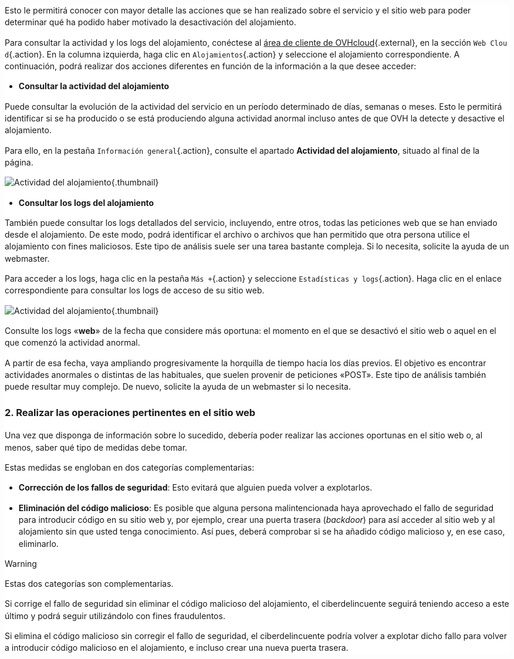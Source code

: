 Esto le permitirá conocer con mayor detalle las acciones que se han realizado sobre el servicio y el sitio web para poder determinar qué ha podido haber motivado la desactivación del alojamiento.

Para consultar la actividad y los logs del alojamiento, conéctese al [área de cliente de OVHcloud](https://ca.ovh.com/auth/?action=gotomanager&from=https://www.ovh.com/world/&ovhSubsidiary=ws){.external}, en la sección `Web Cloud`{.action}. En la columna izquierda, haga clic en `Alojamientos`{.action} y seleccione el alojamiento correspondiente. A continuación, podrá realizar dos acciones diferentes en función de la información a la que desee acceder:

- **Consultar la actividad del alojamiento**

Puede consultar la evolución de la actividad del servicio en un período determinado de días, semanas o meses. Esto le permitirá identificar si se ha producido o se está produciendo alguna actividad anormal incluso antes de que OVH la detecte y desactive el alojamiento. 

Para ello, en la pestaña `Información general`{.action}, consulte el apartado **Actividad del alojamiento**, situado al final de la página.

![Actividad del alojamiento](images/hosting-deactivation-step1.png){.thumbnail}

- **Consultar los logs del alojamiento**

También puede consultar los logs detallados del servicio, incluyendo, entre otros, todas las peticiones web que se han enviado desde el alojamiento. De este modo, podrá identificar el archivo o archivos que han permitido que otra persona utilice el alojamiento con fines maliciosos. Este tipo de análisis suele ser una tarea bastante compleja. Si lo necesita, solicite la ayuda de un webmaster.

Para acceder a los logs, haga clic en la pestaña `Más +`{.action} y seleccione `Estadísticas y logs`{.action}. Haga clic en el enlace correspondiente para consultar los logs de acceso de su sitio web. 

![Actividad del alojamiento](images/hosting-deactivation-step2.png){.thumbnail}

Consulte los logs «**web**» de la fecha que considere más oportuna: el momento en el que se desactivó el sitio web o aquel en el que comenzó la actividad anormal.

A partir de esa fecha, vaya ampliando progresivamente la horquilla de tiempo hacia los días previos. El objetivo es encontrar actividades anormales o distintas de las habituales, que suelen provenir de peticiones «POST». Este tipo de análisis también puede resultar muy complejo. De nuevo, solicite la ayuda de un webmaster si lo necesita.

### 2. Realizar las operaciones pertinentes en el sitio web

Una vez que disponga de información sobre lo sucedido, debería poder realizar las acciones oportunas en el sitio web o, al menos, saber qué tipo de medidas debe tomar. 

Estas medidas se engloban en dos categorías complementarias:

- **Corrección de los fallos de seguridad**: Esto evitará que alguien pueda volver a explotarlos.

- **Eliminación del código malicioso**: Es posible que alguna persona malintencionada haya aprovechado el fallo de seguridad para introducir código en su sitio web y, por ejemplo, crear una puerta trasera (*backdoor*) para así acceder al sitio web y al alojamiento sin que usted tenga conocimiento. Así pues, deberá comprobar si se ha añadido código malicioso y, en ese caso, eliminarlo.

> [!warning]
>
> Estas dos categorías son complementarias.
> 
> Si corrige el fallo de seguridad sin eliminar el código malicioso del alojamiento, el ciberdelincuente seguirá teniendo acceso a este último y podrá seguir utilizándolo con fines fraudulentos.
>
> Si elimina el código malicioso sin corregir el fallo de seguridad, el ciberdelincuente podría volver a explotar dicho fallo para volver a introducir código malicioso en el alojamiento, e incluso crear una nueva puerta trasera.
>
